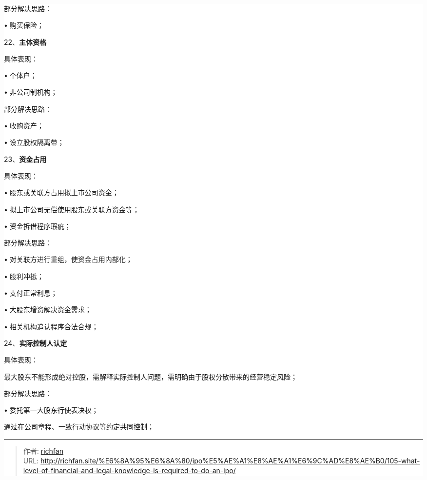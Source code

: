 部分解决思路：

• 购买保险；

22、**主体资格**

具体表现：

• 个体户；

• 非公司制机构；

部分解决思路：

• 收购资产；

• 设立股权隔离带；

  

23、**资金占用**

具体表现：

• 股东或关联方占用拟上市公司资金；

• 拟上市公司无偿使用股东或关联方资金等；

• 资金拆借程序瑕疵；

部分解决思路：

• 对关联方进行重组，使资金占用内部化；

• 股利冲抵；

• 支付正常利息；

• 大股东增资解决资金需求；

• 相关机构追认程序合法合规；

24、**实际控制人认定**

具体表现：

最大股东不能形成绝对控股，需解释实际控制人问题，需明确由于股权分散带来的经营稳定风险；

部分解决思路：

• 委托第一大股东行使表决权；

通过在公司章程、一致行动协议等约定共同控制；

---

> 作者: [richfan](https://richfan.site/)  
> URL: http://richfan.site/%E6%8A%95%E6%8A%80/ipo%E5%AE%A1%E8%AE%A1%E6%9C%AD%E8%AE%B0/105-what-level-of-financial-and-legal-knowledge-is-required-to-do-an-ipo/  

